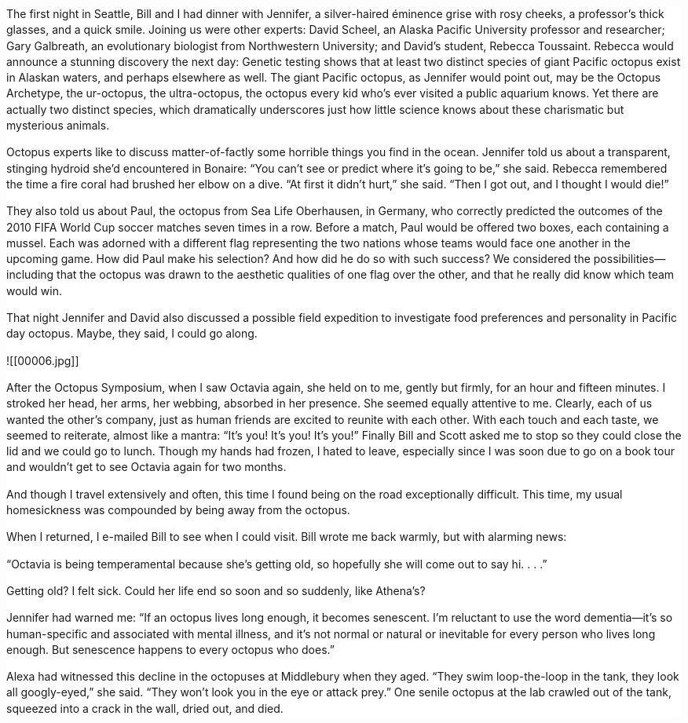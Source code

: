 The first night in Seattle, Bill and I had dinner with Jennifer, a silver-haired éminence grise with rosy cheeks, a professor’s thick glasses, and a quick smile. Joining us were other experts: David Scheel, an Alaska Pacific University professor and researcher; Gary Galbreath, an evolutionary biologist from Northwestern University; and David’s student, Rebecca Toussaint. Rebecca would announce a stunning discovery the next day: Genetic testing shows that at least two distinct species of giant Pacific octopus exist in Alaskan waters, and perhaps elsewhere as well. The giant Pacific octopus, as Jennifer would point out, may be the Octopus Archetype, the ur-octopus, the ultra-octopus, the octopus every kid who’s ever visited a public aquarium knows. Yet there are actually two distinct species, which dramatically underscores just how little science knows about these charismatic but mysterious animals.

Octopus experts like to discuss matter-of-factly some horrible things you find in the ocean. Jennifer told us about a transparent, stinging hydroid she’d encountered in Bonaire: “You can’t see or predict where it’s going to be,” she said. Rebecca remembered the time a fire coral had brushed her elbow on a dive. “At first it didn’t hurt,” she said. “Then I got out, and I thought I would die!”

They also told us about Paul, the octopus from Sea Life Oberhausen, in Germany, who correctly predicted the outcomes of the 2010 FIFA World Cup soccer matches seven times in a row. Before a match, Paul would be offered two boxes, each containing a mussel. Each was adorned with a different flag representing the two nations whose teams would face one another in the upcoming game. How did Paul make his selection? And how did he do so with such success? We considered the possibilities—including that the octopus was drawn to the aesthetic qualities of one flag over the other, and that he really did know which team would win.

That night Jennifer and David also discussed a possible field expedition to investigate food preferences and personality in Pacific day octopus. Maybe, they said, I could go along.

![[00006.jpg]]

After the Octopus Symposium, when I saw Octavia again, she held on to me, gently but firmly, for an hour and fifteen minutes. I stroked her head, her arms, her webbing, absorbed in her presence. She seemed equally attentive to me. Clearly, each of us wanted the other’s company, just as human friends are excited to reunite with each other. With each touch and each taste, we seemed to reiterate, almost like a mantra: “It’s you! It’s you! It’s you!” Finally Bill and Scott asked me to stop so they could close the lid and we could go to lunch. Though my hands had frozen, I hated to leave, especially since I was soon due to go on a book tour and wouldn’t get to see Octavia again for two months.

And though I travel extensively and often, this time I found being on the road exceptionally difficult. This time, my usual homesickness was compounded by being away from the octopus.

When I returned, I e-mailed Bill to see when I could visit. Bill wrote me back warmly, but with alarming news:

“Octavia is being temperamental because she’s getting old, so hopefully she will come out to say hi. . . .”

Getting old? I felt sick. Could her life end so soon and so suddenly, like Athena’s?

Jennifer had warned me: “If an octopus lives long enough, it becomes senescent. I’m reluctant to use the word dementia—it’s so human-specific and associated with mental illness, and it’s not normal or natural or inevitable for every person who lives long enough. But senescence happens to every octopus who does.”

Alexa had witnessed this decline in the octopuses at Middlebury when they aged. “They swim loop-the-loop in the tank, they look all googly-eyed,” she said. “They won’t look you in the eye or attack prey.” One senile octopus at the lab crawled out of the tank, squeezed into a crack in the wall, dried out, and died.
